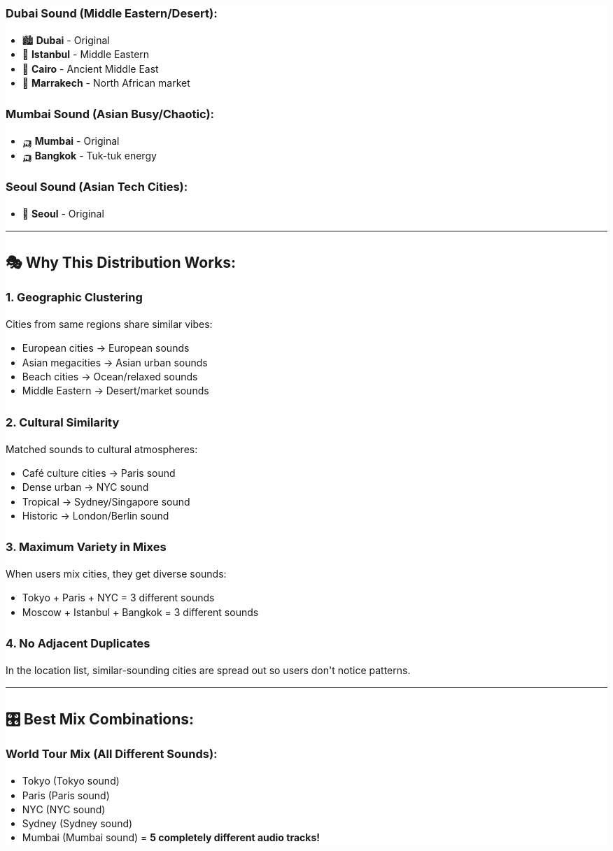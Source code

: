 ### **Dubai Sound** (Middle Eastern/Desert):
- 🏙️ **Dubai** - Original
- 🕌 **Istanbul** - Middle Eastern
- 🐪 **Cairo** - Ancient Middle East
- 🕌 **Marrakech** - North African market

### **Mumbai Sound** (Asian Busy/Chaotic):
- 🛺 **Mumbai** - Original
- 🛺 **Bangkok** - Tuk-tuk energy

### **Seoul Sound** (Asian Tech Cities):
- 🏯 **Seoul** - Original

---

## 🎭 Why This Distribution Works:

### **1. Geographic Clustering**
Cities from same regions share similar vibes:
- European cities → European sounds
- Asian megacities → Asian urban sounds
- Beach cities → Ocean/relaxed sounds
- Middle Eastern → Desert/market sounds

### **2. Cultural Similarity**
Matched sounds to cultural atmospheres:
- Café culture cities → Paris sound
- Dense urban → NYC sound
- Tropical → Sydney/Singapore sound
- Historic → London/Berlin sound

### **3. Maximum Variety in Mixes**
When users mix cities, they get diverse sounds:
- Tokyo + Paris + NYC = 3 different sounds
- Moscow + Istanbul + Bangkok = 3 different sounds

### **4. No Adjacent Duplicates**
In the location list, similar-sounding cities are spread out so users don't notice patterns.

---

## 🎛️ Best Mix Combinations:

### **World Tour Mix** (All Different Sounds):
- Tokyo (Tokyo sound)
- Paris (Paris sound)
- NYC (NYC sound)
- Sydney (Sydney sound)
- Mumbai (Mumbai sound)
= **5 completely different audio tracks!**
